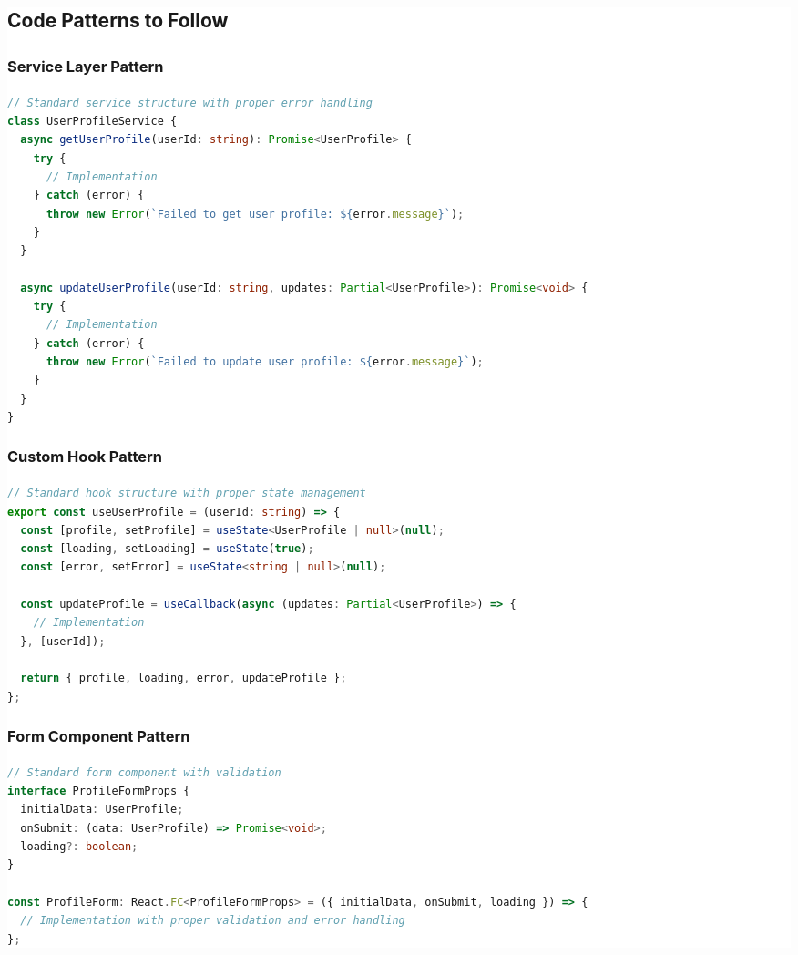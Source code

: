 ## Code Patterns to Follow

### Service Layer Pattern
```typescript
// Standard service structure with proper error handling
class UserProfileService {
  async getUserProfile(userId: string): Promise<UserProfile> {
    try {
      // Implementation
    } catch (error) {
      throw new Error(`Failed to get user profile: ${error.message}`);
    }
  }
  
  async updateUserProfile(userId: string, updates: Partial<UserProfile>): Promise<void> {
    try {
      // Implementation
    } catch (error) {
      throw new Error(`Failed to update user profile: ${error.message}`);
    }
  }
}
```

### Custom Hook Pattern
```typescript
// Standard hook structure with proper state management
export const useUserProfile = (userId: string) => {
  const [profile, setProfile] = useState<UserProfile | null>(null);
  const [loading, setLoading] = useState(true);
  const [error, setError] = useState<string | null>(null);
  
  const updateProfile = useCallback(async (updates: Partial<UserProfile>) => {
    // Implementation
  }, [userId]);
  
  return { profile, loading, error, updateProfile };
};
```

### Form Component Pattern
```typescript
// Standard form component with validation
interface ProfileFormProps {
  initialData: UserProfile;
  onSubmit: (data: UserProfile) => Promise<void>;
  loading?: boolean;
}

const ProfileForm: React.FC<ProfileFormProps> = ({ initialData, onSubmit, loading }) => {
  // Implementation with proper validation and error handling
};
```
